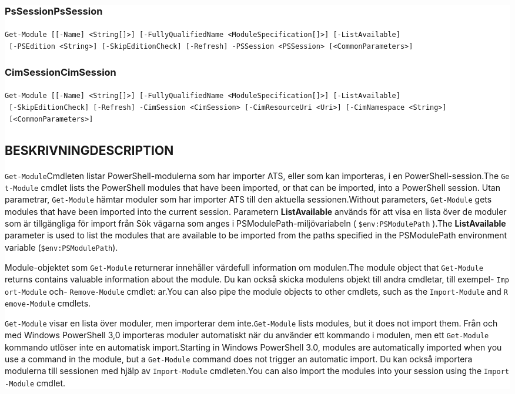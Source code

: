 ### <span data-ttu-id="407d1-108">PsSession</span><span class="sxs-lookup"><span data-stu-id="407d1-108">PsSession</span></span>

```
Get-Module [[-Name] <String[]>] [-FullyQualifiedName <ModuleSpecification[]>] [-ListAvailable]
 [-PSEdition <String>] [-SkipEditionCheck] [-Refresh] -PSSession <PSSession> [<CommonParameters>]
```

### <span data-ttu-id="407d1-109">CimSession</span><span class="sxs-lookup"><span data-stu-id="407d1-109">CimSession</span></span>

```
Get-Module [[-Name] <String[]>] [-FullyQualifiedName <ModuleSpecification[]>] [-ListAvailable]
 [-SkipEditionCheck] [-Refresh] -CimSession <CimSession> [-CimResourceUri <Uri>] [-CimNamespace <String>]
 [<CommonParameters>]
```

## <span data-ttu-id="407d1-110">BESKRIVNING</span><span class="sxs-lookup"><span data-stu-id="407d1-110">DESCRIPTION</span></span>

<span data-ttu-id="407d1-111">`Get-Module`Cmdleten listar PowerShell-modulerna som har importer ATS, eller som kan importeras, i en PowerShell-session.</span><span class="sxs-lookup"><span data-stu-id="407d1-111">The `Get-Module` cmdlet lists the PowerShell modules that have been imported, or that can be imported, into a PowerShell session.</span></span> <span data-ttu-id="407d1-112">Utan parametrar, `Get-Module` hämtar moduler som har importer ATS till den aktuella sessionen.</span><span class="sxs-lookup"><span data-stu-id="407d1-112">Without parameters, `Get-Module` gets modules that have been imported into the current session.</span></span> <span data-ttu-id="407d1-113">Parametern **ListAvailable** används för att visa en lista över de moduler som är tillgängliga för import från Sök vägarna som anges i PSModulePath-miljövariabeln ( `$env:PSModulePath` ).</span><span class="sxs-lookup"><span data-stu-id="407d1-113">The **ListAvailable** parameter is used to list the modules that are available to be imported from the paths specified in the PSModulePath environment variable (`$env:PSModulePath`).</span></span>

<span data-ttu-id="407d1-114">Module-objektet som `Get-Module` returnerar innehåller värdefull information om modulen.</span><span class="sxs-lookup"><span data-stu-id="407d1-114">The module object that `Get-Module` returns contains valuable information about the module.</span></span> <span data-ttu-id="407d1-115">Du kan också skicka modulens objekt till andra cmdletar, till exempel- `Import-Module` och- `Remove-Module` cmdlet: ar.</span><span class="sxs-lookup"><span data-stu-id="407d1-115">You can also pipe the module objects to other cmdlets, such as the `Import-Module` and `Remove-Module` cmdlets.</span></span>

<span data-ttu-id="407d1-116">`Get-Module` visar en lista över moduler, men importerar dem inte.</span><span class="sxs-lookup"><span data-stu-id="407d1-116">`Get-Module` lists modules, but it does not import them.</span></span> <span data-ttu-id="407d1-117">Från och med Windows PowerShell 3,0 importeras moduler automatiskt när du använder ett kommando i modulen, men ett `Get-Module` kommando utlöser inte en automatisk import.</span><span class="sxs-lookup"><span data-stu-id="407d1-117">Starting in Windows PowerShell 3.0, modules are automatically imported when you use a command in the module, but a `Get-Module` command does not trigger an automatic import.</span></span> <span data-ttu-id="407d1-118">Du kan också importera modulerna till sessionen med hjälp av `Import-Module` cmdleten.</span><span class="sxs-lookup"><span data-stu-id="407d1-118">You can also import the modules into your session using the `Import-Module` cmdlet.</span></span>
